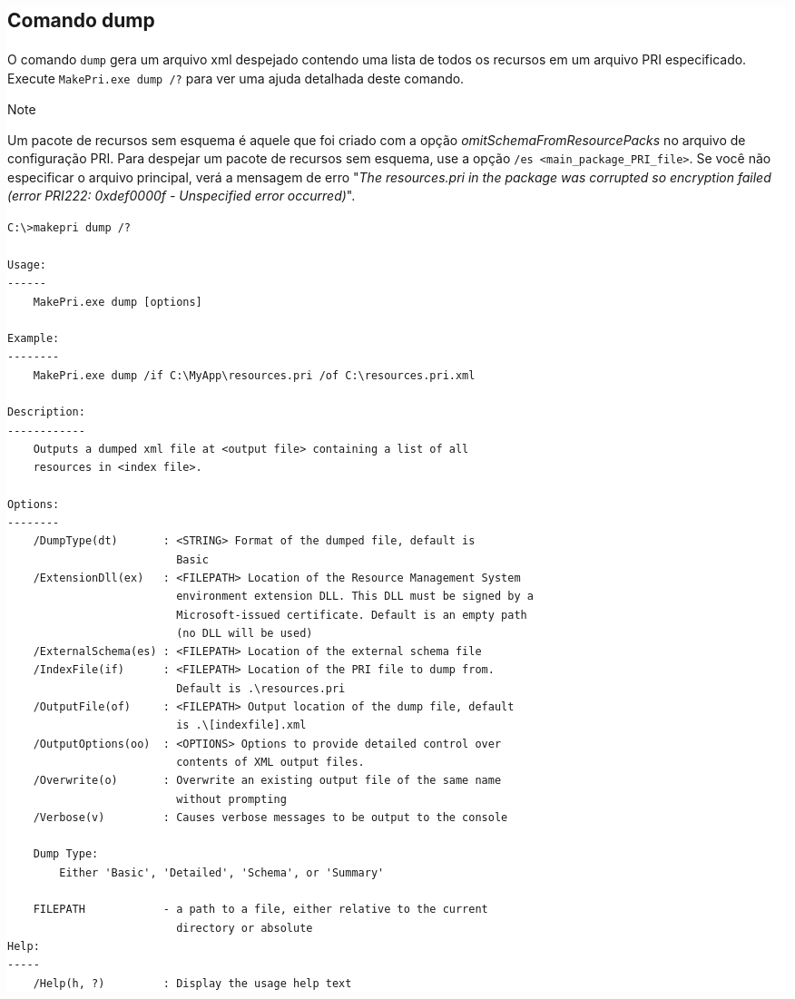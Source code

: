 
## <a name="dump-command"></a>Comando dump

O comando `dump` gera um arquivo xml despejado contendo uma lista de todos os recursos em um arquivo PRI especificado. Execute `MakePri.exe dump /?` para ver uma ajuda detalhada deste comando.

> [!NOTE]
> Um pacote de recursos sem esquema é aquele que foi criado com a opção *omitSchemaFromResourcePacks* no arquivo de configuração PRI. Para despejar um pacote de recursos sem esquema, use a opção `/es <main_package_PRI_file>`. Se você não especificar o arquivo principal, verá a mensagem de erro "*The resources.pri in the package was corrupted so encryption failed (error PRI222: 0xdef0000f - Unspecified error occurred)*".

```console
C:\>makepri dump /?

Usage:
------
    MakePri.exe dump [options]

Example:
--------
    MakePri.exe dump /if C:\MyApp\resources.pri /of C:\resources.pri.xml

Description:
------------
    Outputs a dumped xml file at <output file> containing a list of all 
    resources in <index file>.

Options:
--------
    /DumpType(dt)       : <STRING> Format of the dumped file, default is
                          Basic
    /ExtensionDll(ex)   : <FILEPATH> Location of the Resource Management System
                          environment extension DLL. This DLL must be signed by a
                          Microsoft-issued certificate. Default is an empty path
                          (no DLL will be used)
    /ExternalSchema(es) : <FILEPATH> Location of the external schema file
    /IndexFile(if)      : <FILEPATH> Location of the PRI file to dump from.
                          Default is .\resources.pri
    /OutputFile(of)     : <FILEPATH> Output location of the dump file, default
                          is .\[indexfile].xml
    /OutputOptions(oo)  : <OPTIONS> Options to provide detailed control over
                          contents of XML output files.
    /Overwrite(o)       : Overwrite an existing output file of the same name
                          without prompting
    /Verbose(v)         : Causes verbose messages to be output to the console

    Dump Type:
        Either 'Basic', 'Detailed', 'Schema', or 'Summary'

    FILEPATH            - a path to a file, either relative to the current
                          directory or absolute
Help:
-----
    /Help(h, ?)         : Display the usage help text
```
